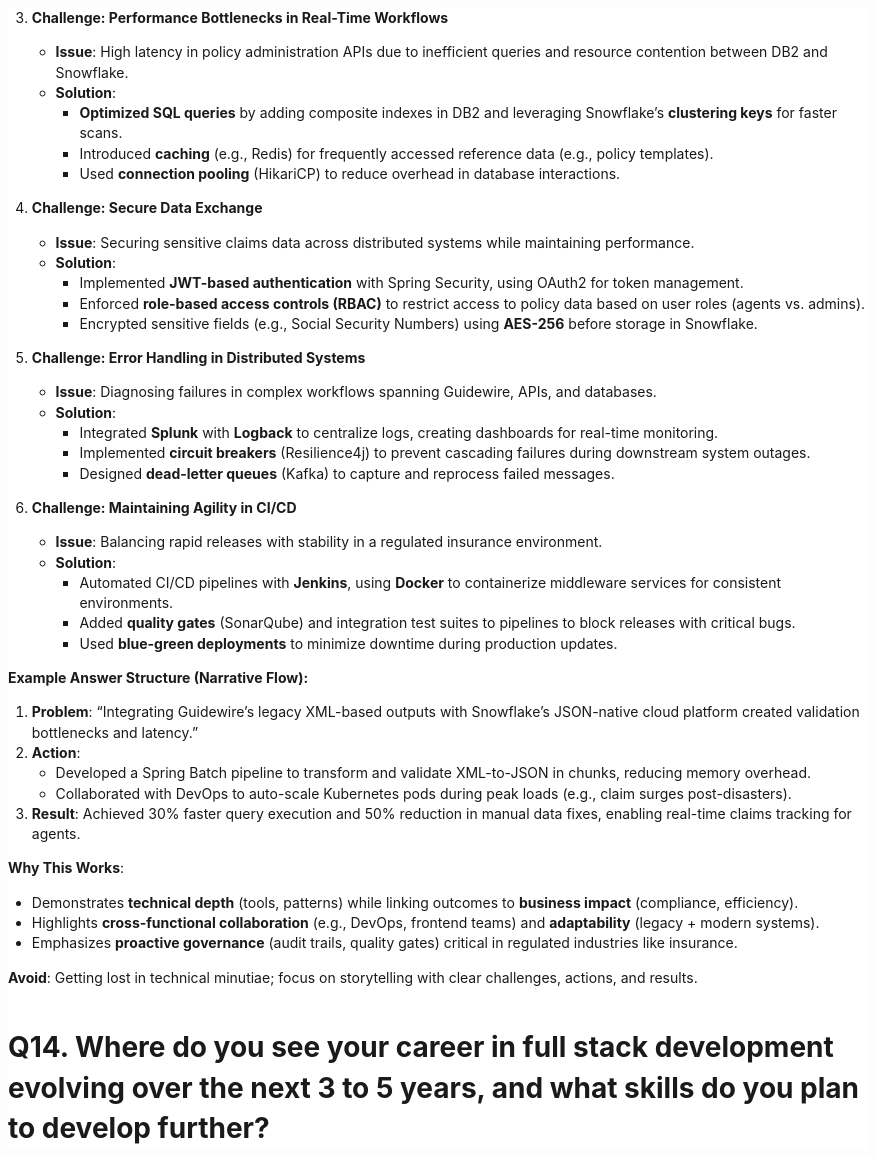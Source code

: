 3. **Challenge: Performance Bottlenecks in Real-Time Workflows**  
   - **Issue**: High latency in policy administration APIs due to inefficient queries and resource contention between DB2 and Snowflake.  
   - **Solution**:  
     - **Optimized SQL queries** by adding composite indexes in DB2 and leveraging Snowflake’s **clustering keys** for faster scans.  
     - Introduced **caching** (e.g., Redis) for frequently accessed reference data (e.g., policy templates).  
     - Used **connection pooling** (HikariCP) to reduce overhead in database interactions.  

4. **Challenge: Secure Data Exchange**  
   - **Issue**: Securing sensitive claims data across distributed systems while maintaining performance.  
   - **Solution**:  
     - Implemented **JWT-based authentication** with Spring Security, using OAuth2 for token management.  
     - Enforced **role-based access controls (RBAC)** to restrict access to policy data based on user roles (agents vs. admins).  
     - Encrypted sensitive fields (e.g., Social Security Numbers) using **AES-256** before storage in Snowflake.  

5. **Challenge: Error Handling in Distributed Systems**  
   - **Issue**: Diagnosing failures in complex workflows spanning Guidewire, APIs, and databases.  
   - **Solution**:  
     - Integrated **Splunk** with **Logback** to centralize logs, creating dashboards for real-time monitoring.  
     - Implemented **circuit breakers** (Resilience4j) to prevent cascading failures during downstream system outages.  
     - Designed **dead-letter queues** (Kafka) to capture and reprocess failed messages.  

6. **Challenge: Maintaining Agility in CI/CD**  
   - **Issue**: Balancing rapid releases with stability in a regulated insurance environment.  
   - **Solution**:  
     - Automated CI/CD pipelines with **Jenkins**, using **Docker** to containerize middleware services for consistent environments.  
     - Added **quality gates** (SonarQube) and integration test suites to pipelines to block releases with critical bugs.  
     - Used **blue-green deployments** to minimize downtime during production updates.  

**Example Answer Structure (Narrative Flow):**  
1. **Problem**: “Integrating Guidewire’s legacy XML-based outputs with Snowflake’s JSON-native cloud platform created validation bottlenecks and latency.”  
2. **Action**:  
   - Developed a Spring Batch pipeline to transform and validate XML-to-JSON in chunks, reducing memory overhead.  
   - Collaborated with DevOps to auto-scale Kubernetes pods during peak loads (e.g., claim surges post-disasters).  
3. **Result**: Achieved 30% faster query execution and 50% reduction in manual data fixes, enabling real-time claims tracking for agents.  

**Why This Works**:  
- Demonstrates **technical depth** (tools, patterns) while linking outcomes to **business impact** (compliance, efficiency).  
- Highlights **cross-functional collaboration** (e.g., DevOps, frontend teams) and **adaptability** (legacy + modern systems).  
- Emphasizes **proactive governance** (audit trails, quality gates) critical in regulated industries like insurance.  

**Avoid**: Getting lost in technical minutiae; focus on storytelling with clear challenges, actions, and results.


# Q14. Where do you see your career in full stack development evolving over the next 3 to 5 years, and what skills do you plan to develop further?

